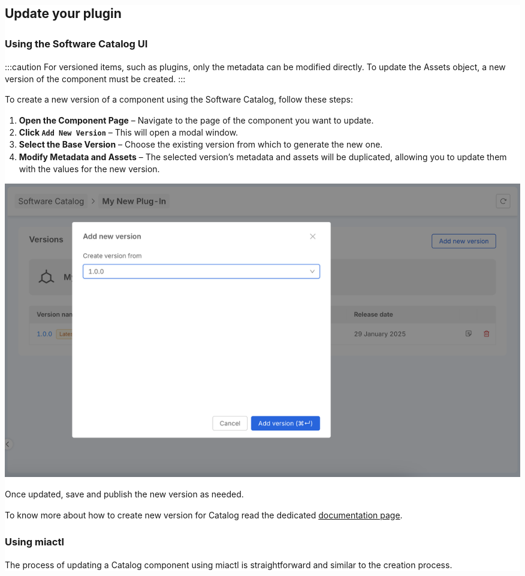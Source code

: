 ## Update your plugin

### Using the Software Catalog UI

:::caution
For versioned items, such as plugins, only the metadata can be modified directly. To update the Assets object, a new version of the component must be created.
:::

To create a new version of a component using the Software Catalog, follow these steps:

1. **Open the Component Page** – Navigate to the page of the component you want to update.
2. **Click `Add New Version`** – This will open a modal window.
3. **Select the Base Version** – Choose the existing version from which to generate the new one.
4. **Modify Metadata and Assets** – The selected version’s metadata and assets will be duplicated, allowing you to update them with the values for the new version.

![update version](./img/update-version.png)

Once updated, save and publish the new version as needed.

To know more about how to create new version for Catalog read the dedicated [documentation page](/products/software-catalog/items-management/ui.md#create-a-new-version).

### Using miactl

The process of updating a Catalog component using miactl is straightforward and similar to the creation process.
